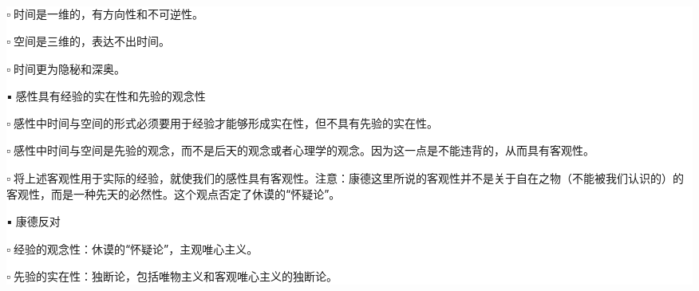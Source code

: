 ▫ 时间是一维的，有方向性和不可逆性。

▫ 空间是三维的，表达不出时间。

▫ 时间更为隐秘和深奥。

▪ 感性具有经验的实在性和先验的观念性

▫ 感性中时间与空间的形式必须要用于经验才能够形成实在性，但不具有先验的实在性。

▫ 感性中时间与空间是先验的观念，而不是后天的观念或者心理学的观念。因为这一点是不能违背的，从而具有客观性。

▫ 将上述客观性用于实际的经验，就使我们的感性具有客观性。注意：康德这里所说的客观性并不是关于自在之物（不能被我们认识的）的客观性，而是一种先天的必然性。这个观点否定了休谟的“怀疑论”。

▪ 康德反对

▫ 经验的观念性：休谟的“怀疑论”，主观唯心主义。

▫ 先验的实在性：独断论，包括唯物主义和客观唯心主义的独断论。
